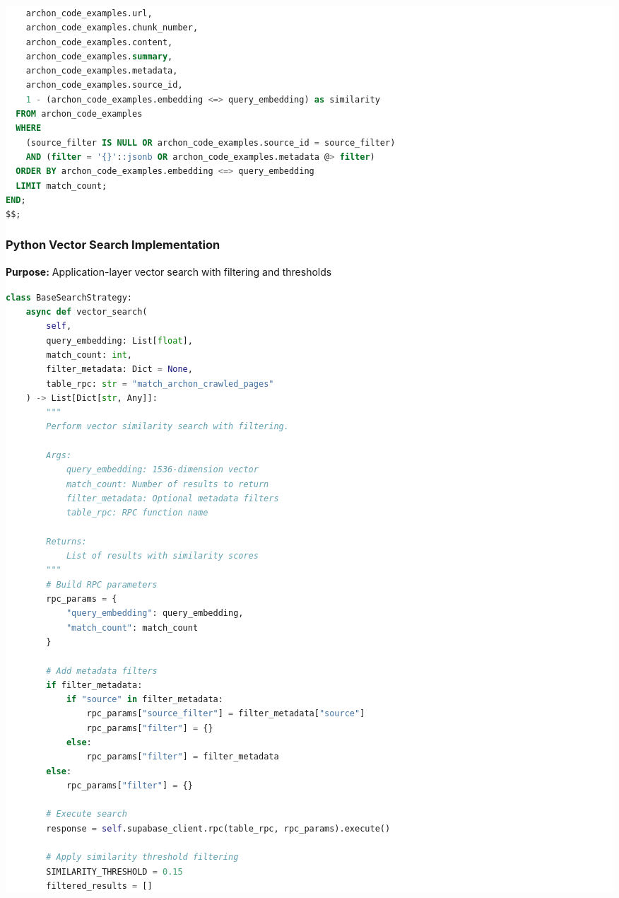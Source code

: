 ```sql
    archon_code_examples.url,
    archon_code_examples.chunk_number,
    archon_code_examples.content,
    archon_code_examples.summary,
    archon_code_examples.metadata,
    archon_code_examples.source_id,
    1 - (archon_code_examples.embedding <=> query_embedding) as similarity
  FROM archon_code_examples
  WHERE 
    (source_filter IS NULL OR archon_code_examples.source_id = source_filter)
    AND (filter = '{}'::jsonb OR archon_code_examples.metadata @> filter)
  ORDER BY archon_code_examples.embedding <=> query_embedding
  LIMIT match_count;
END;
$$;
```

### Python Vector Search Implementation
**Purpose:** Application-layer vector search with filtering and thresholds

```python
class BaseSearchStrategy:
    async def vector_search(
        self,
        query_embedding: List[float],
        match_count: int,
        filter_metadata: Dict = None,
        table_rpc: str = "match_archon_crawled_pages"
    ) -> List[Dict[str, Any]]:
        """
        Perform vector similarity search with filtering.
        
        Args:
            query_embedding: 1536-dimension vector
            match_count: Number of results to return
            filter_metadata: Optional metadata filters
            table_rpc: RPC function name
            
        Returns:
            List of results with similarity scores
        """
        # Build RPC parameters
        rpc_params = {
            "query_embedding": query_embedding,
            "match_count": match_count
        }
        
        # Add metadata filters
        if filter_metadata:
            if "source" in filter_metadata:
                rpc_params["source_filter"] = filter_metadata["source"]
                rpc_params["filter"] = {}
            else:
                rpc_params["filter"] = filter_metadata
        else:
            rpc_params["filter"] = {}
        
        # Execute search
        response = self.supabase_client.rpc(table_rpc, rpc_params).execute()
        
        # Apply similarity threshold filtering
        SIMILARITY_THRESHOLD = 0.15
        filtered_results = []
```